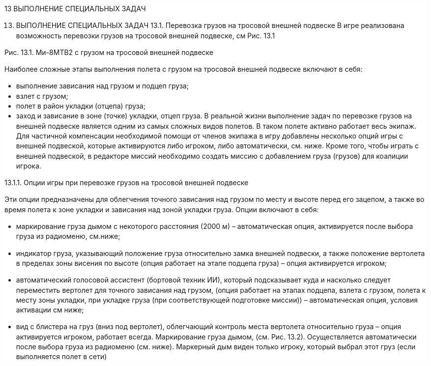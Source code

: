 



13 ВЫПОЛНЕНИЕ
СПЕЦИАЛЬНЫХ ЗАДАЧ




13. ВЫПОЛНЕНИЕ СПЕЦИАЛЬНЫХ ЗАДАЧ
13.1. Перевозка грузов на тросовой внешней подвеске
В игре реализована возможность перевозки грузов на тросовой внешней
подвеске, см Рис. 13.1




Рис. 13.1. Ми-8МТВ2 с грузом на тросовой внешней подвеске

Наиболее сложные этапы выполнения полета с грузом на тросовой внешней
подвеске включают в себя:
- выполнение зависания над грузом и подцеп груза;
- взлет с грузом;
- полет в район укладки (отцепа) груза;
- заход и зависание в зоне (точке) укладки, отцеп груза.
В реальной жизни выполнение задач по перевозке грузов на внешней подвеске
является одним из самых сложных видов полетов. В таком полете активно
работает весь экипаж. Для частичной компенсации необходимой помощи от
членов экипажа в игру добавлены несколько опций игры с внешней подвеской,
которые активируются либо игроком, либо автоматически, см. ниже.
Кроме того, чтобы играть с внешней подвеской, в редакторе миссий необходимо
создать миссию с добавлением груза (грузов) для коалиции игрока.

13.1.1. Опции игры при перевозке грузов на тросовой внешней
подвеске

Эти опции предназначены для облегчения точного зависания над грузом по
месту и высоте перед его зацепом, а также во время полета к зоне укладки и
зависания над зоной укладки груза. Опции включают в себя:
- маркирование груза дымом с некоторого расстояния (2000 м)
 – автоматическая опция, активируется после выбора груза из
радиоменю, см.ниже;


- индикатор груза, указывающий положение груза относительно замка
внешней подвески, а также положение вертолета в пределах зоны
висения по высоте (опция работает на этапе подцепа груза) – опция
активируется игроком;
- автоматический голосовой ассистент (бортовой техник ИИ), который
подсказывает куда и насколько следует переместить вертолет для
точного зависания над грузом, (опция работает на этапах подцепа,
взлета с грузом, полета к месту зоны укладки, при укладке груза (при
соответствующей подготовке миссии))
 – автоматическая опция, условия активации см ниже;
- вид с блистера на груз (вниз под вертолет), облегчающий контроль
места вертолета относительно груза
 – опция активируется игроком, работает всегда.
Маркирование груза дымом, (см. Рис. 13.2). Осуществляется автоматически
после выбора груза из радиоменю (см. ниже). Маркерный дым виден только
игроку, который выбрал этот груз (если выполняется полет в сети)
